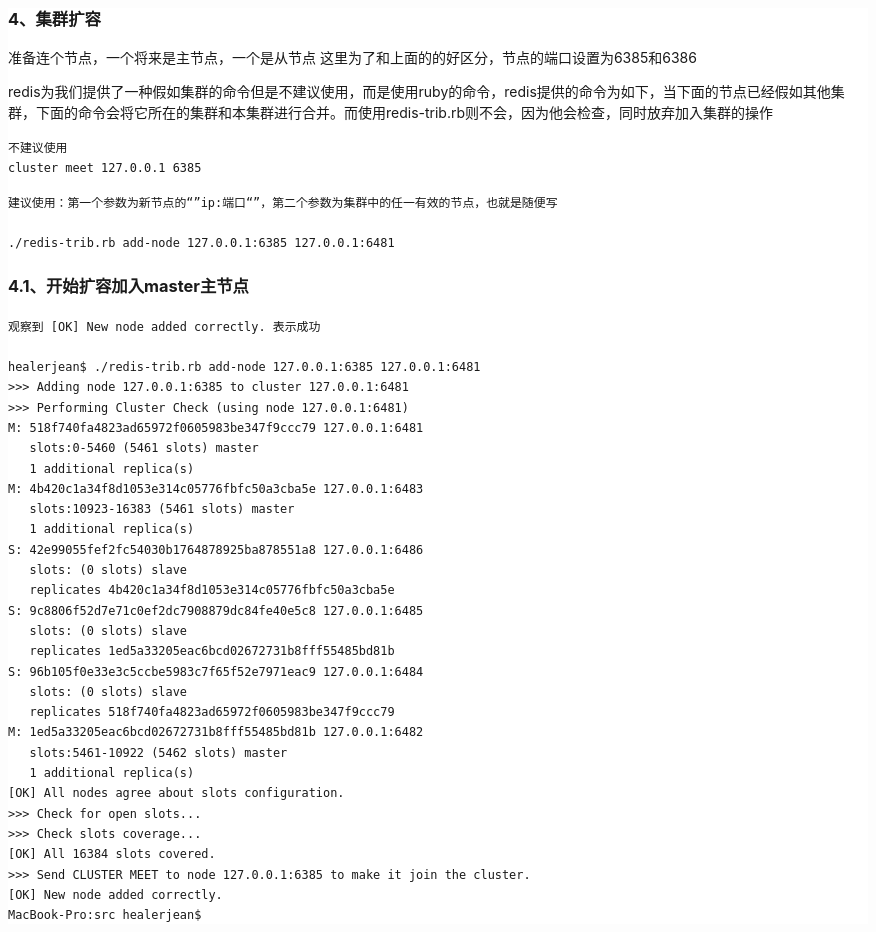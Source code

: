 ### 4、集群扩容
准备连个节点，一个将来是主节点，一个是从节点
这里为了和上面的的好区分，节点的端口设置为6385和6386

redis为我们提供了一种假如集群的命令但是不建议使用，而是使用ruby的命令，redis提供的命令为如下，当下面的节点已经假如其他集群，下面的命令会将它所在的集群和本集群进行合并。而使用redis-trib.rb则不会，因为他会检查，同时放弃加入集群的操作

```
不建议使用
cluster meet 127.0.0.1 6385 
```


```
建议使用：第一个参数为新节点的“”ip:端口“”，第二个参数为集群中的任一有效的节点，也就是随便写

./redis-trib.rb add-node 127.0.0.1:6385 127.0.0.1:6481 

```

### 4.1、开始扩容加入master主节点

```
观察到 [OK] New node added correctly. 表示成功

healerjean$ ./redis-trib.rb add-node 127.0.0.1:6385 127.0.0.1:6481 
>>> Adding node 127.0.0.1:6385 to cluster 127.0.0.1:6481
>>> Performing Cluster Check (using node 127.0.0.1:6481)
M: 518f740fa4823ad65972f0605983be347f9ccc79 127.0.0.1:6481
   slots:0-5460 (5461 slots) master
   1 additional replica(s)
M: 4b420c1a34f8d1053e314c05776fbfc50a3cba5e 127.0.0.1:6483
   slots:10923-16383 (5461 slots) master
   1 additional replica(s)
S: 42e99055fef2fc54030b1764878925ba878551a8 127.0.0.1:6486
   slots: (0 slots) slave
   replicates 4b420c1a34f8d1053e314c05776fbfc50a3cba5e
S: 9c8806f52d7e71c0ef2dc7908879dc84fe40e5c8 127.0.0.1:6485
   slots: (0 slots) slave
   replicates 1ed5a33205eac6bcd02672731b8fff55485bd81b
S: 96b105f0e33e3c5ccbe5983c7f65f52e7971eac9 127.0.0.1:6484
   slots: (0 slots) slave
   replicates 518f740fa4823ad65972f0605983be347f9ccc79
M: 1ed5a33205eac6bcd02672731b8fff55485bd81b 127.0.0.1:6482
   slots:5461-10922 (5462 slots) master
   1 additional replica(s)
[OK] All nodes agree about slots configuration.
>>> Check for open slots...
>>> Check slots coverage...
[OK] All 16384 slots covered.
>>> Send CLUSTER MEET to node 127.0.0.1:6385 to make it join the cluster.
[OK] New node added correctly.
MacBook-Pro:src healerjean$ 

```
